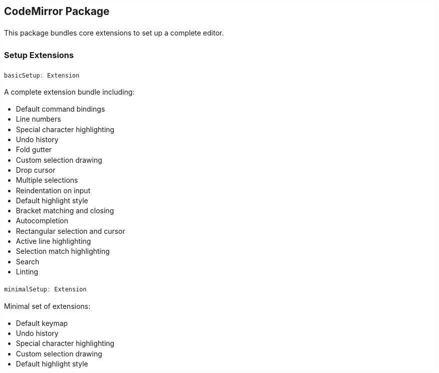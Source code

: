 ## CodeMirror Package

This package bundles core extensions to set up a complete editor.

### Setup Extensions

```typescript
basicSetup: Extension
```

A complete extension bundle including:

- Default command bindings
- Line numbers
- Special character highlighting
- Undo history
- Fold gutter
- Custom selection drawing
- Drop cursor
- Multiple selections
- Reindentation on input
- Default highlight style
- Bracket matching and closing
- Autocompletion
- Rectangular selection and cursor
- Active line highlighting
- Selection match highlighting
- Search
- Linting

```typescript
minimalSetup: Extension
```

Minimal set of extensions:

- Default keymap
- Undo history
- Special character highlighting
- Custom selection drawing
- Default highlight style

